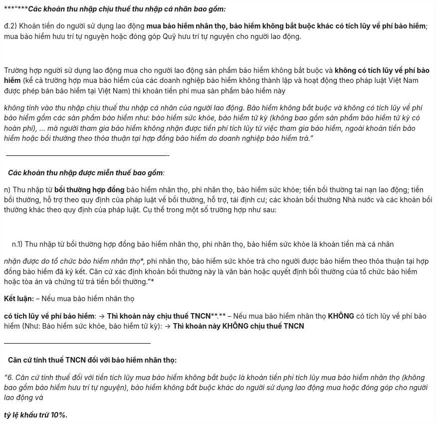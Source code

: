 
***“******Các khoản thu nhập chịu thuế thu nhập cá nhân*** ***bao gồm:***


đ.2) Khoản tiền do người sử dụng lao động **mua bảo hiểm nhân thọ, bảo hiểm không bắt buộc khác** **có tích lũy về phí bảo hiểm**; mua bảo hiểm hưu trí tự nguyện hoặc đóng góp Quỹ hưu trí tự nguyện cho người lao động.  

   

Trường hợp người sử dụng lao động mua cho người lao động sản phẩm bảo hiểm không bắt buộc và **không có tích lũy về phí bảo hiểm** (kể cả trường hợp mua bảo hiểm của các doanh nghiệp bảo hiểm không thành lập và hoạt động theo pháp luật Việt Nam được phép bán bảo hiểm tại Việt Nam) thì khoản tiền phí mua sản phẩm bảo hiểm này 

*không tính vào thu nhập chịu thuế thu nhập cá nhân* *của người lao động. Bảo hiểm không bắt buộc và không có tích lũy về phí bảo hiểm gồm các sản phẩm bảo hiểm như: bảo hiểm sức khỏe, bảo hiểm tử kỳ (không bao gồm sản phẩm bảo hiểm tử kỳ có hoàn phí), … mà người tham gia bảo hiểm không nhận được tiền phí tích lũy từ việc tham gia bảo hiểm, ngoài khoản tiền bảo hiểm hoặc bồi thường theo thỏa thuận tại hợp đồng bảo hiểm do doanh nghiệp bảo hiểm trả.”*

 ———————————————————————-  

  
***Các khoản thu nhập được miễn thuế*** ***bao gồm**:*


n) Thu nhập từ **bồi thường hợp đồng** bảo hiểm nhân thọ, phi nhân thọ, bảo hiểm sức khỏe; tiền bồi thường tai nạn lao động; tiền bồi thường, hỗ trợ theo quy định của pháp luật về bồi thường, hỗ trợ, tái định cư; các khoản bồi thường Nhà nước và các khoản bồi thường khác theo quy định của pháp luật. Cụ thể trong một số trường hợp như sau:  

   

    n.1) Thu nhập từ bồi thường hợp đồng bảo hiểm nhân thọ, phi nhân thọ, bảo hiểm sức khỏe là khoản tiền mà cá nhân 

*nhận được do tổ chức bảo hiểm nhân thọ**, phi nhân thọ, bảo hiểm sức khỏe trả cho người được bảo hiểm theo thỏa thuận tại hợp đồng bảo hiểm đã ký kết. Căn cứ xác định khoản bồi thường này là văn bản hoặc quyết định bồi thường của tổ chức bảo hiểm hoặc tòa án và chứng từ trả tiền bồi thường.”*

  

**Kết luận:**
– Nếu mua bảo hiểm nhân thọ 

**có tích lũy** **về phí bảo hiểm**: -> **Thì khoản này** **chịu thuế TNCN****.**
– Nếu mua bảo hiểm nhân thọ **KHÔNG** có tích lũy về phí bảo hiểm (Như: Bảo hiểm sức khỏe, bảo hiểm tử kỳ): -> **Thì khoản này KHÔNG chịu thuế TNCN**



  

—————————————————————  

  
**Căn cứ tính thuế TNCN đối với bảo hiểm nhân thọ:**


*“6. Căn cứ tính thuế đối với tiền tích lũy mua bảo hiểm không bắt buộc là khoản tiền phí tích lũy mua bảo hiểm nhân thọ (không bao gồm bảo hiểm hưu trí tự nguyện), bảo hiểm không bắt buộc khác do người sử dụng lao động mua hoặc đóng góp cho người lao động và* 

***tỷ lệ khấu trừ 10%.***  
